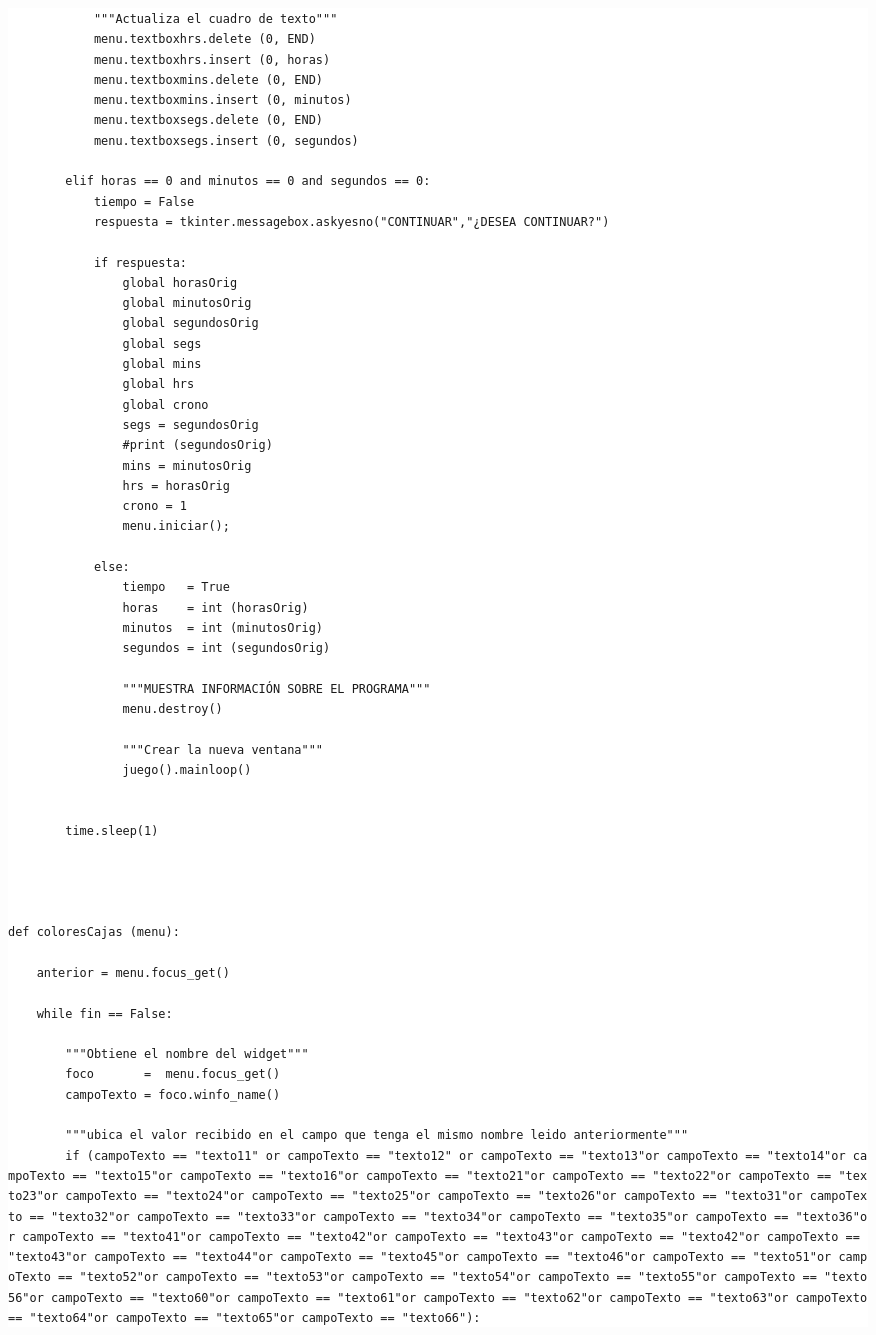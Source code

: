                 """Actualiza el cuadro de texto"""
                menu.textboxhrs.delete (0, END)
                menu.textboxhrs.insert (0, horas)
                menu.textboxmins.delete (0, END)               
                menu.textboxmins.insert (0, minutos)
                menu.textboxsegs.delete (0, END)
                menu.textboxsegs.insert (0, segundos)
                
            elif horas == 0 and minutos == 0 and segundos == 0:
                tiempo = False
                respuesta = tkinter.messagebox.askyesno("CONTINUAR","¿DESEA CONTINUAR?")
                
                if respuesta:
                    global horasOrig
                    global minutosOrig
                    global segundosOrig
                    global segs
                    global mins
                    global hrs
                    global crono
                    segs = segundosOrig
                    #print (segundosOrig)
                    mins = minutosOrig
                    hrs = horasOrig
                    crono = 1                 
                    menu.iniciar();                  

                else:
                    tiempo   = True
                    horas    = int (horasOrig)
                    minutos  = int (minutosOrig)
                    segundos = int (segundosOrig)                    
                    
                    """MUESTRA INFORMACIÓN SOBRE EL PROGRAMA"""
                    menu.destroy()

                    """Crear la nueva ventana"""
                    juego().mainloop()               
                
                
            time.sleep(1)

            
              

    def coloresCajas (menu):
        
        anterior = menu.focus_get()
        
        while fin == False:
            
            """Obtiene el nombre del widget"""
            foco       =  menu.focus_get()
            campoTexto = foco.winfo_name()
            
            """ubica el valor recibido en el campo que tenga el mismo nombre leido anteriormente"""
            if (campoTexto == "texto11" or campoTexto == "texto12" or campoTexto == "texto13"or campoTexto == "texto14"or campoTexto == "texto15"or campoTexto == "texto16"or campoTexto == "texto21"or campoTexto == "texto22"or campoTexto == "texto23"or campoTexto == "texto24"or campoTexto == "texto25"or campoTexto == "texto26"or campoTexto == "texto31"or campoTexto == "texto32"or campoTexto == "texto33"or campoTexto == "texto34"or campoTexto == "texto35"or campoTexto == "texto36"or campoTexto == "texto41"or campoTexto == "texto42"or campoTexto == "texto43"or campoTexto == "texto42"or campoTexto == "texto43"or campoTexto == "texto44"or campoTexto == "texto45"or campoTexto == "texto46"or campoTexto == "texto51"or campoTexto == "texto52"or campoTexto == "texto53"or campoTexto == "texto54"or campoTexto == "texto55"or campoTexto == "texto56"or campoTexto == "texto60"or campoTexto == "texto61"or campoTexto == "texto62"or campoTexto == "texto63"or campoTexto == "texto64"or campoTexto == "texto65"or campoTexto == "texto66"):
